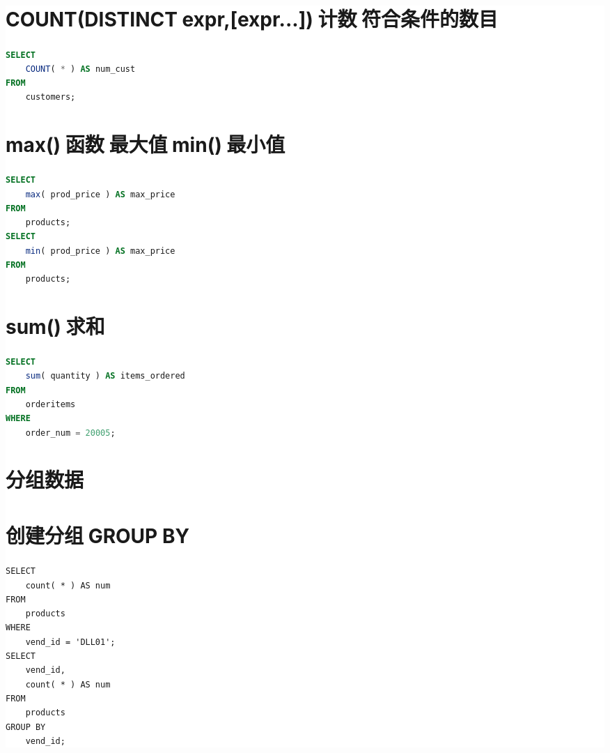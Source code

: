 
# COUNT(DISTINCT expr,[expr...]) 计数 符合条件的数目
```sql
SELECT
	COUNT( * ) AS num_cust 
FROM
	customers;
```


# max() 函数 最大值 min() 最小值
```sql
SELECT
	max( prod_price ) AS max_price 
FROM
	products;
SELECT
	min( prod_price ) AS max_price 
FROM
	products;
```


# sum() 求和
```sql
SELECT
	sum( quantity ) AS items_ordered 
FROM
	orderitems 
WHERE
	order_num = 20005;
```


# 分组数据
# 创建分组 GROUP BY
```
SELECT
	count( * ) AS num 
FROM
	products 
WHERE
	vend_id = 'DLL01';
SELECT
	vend_id,
	count( * ) AS num 
FROM
	products 
GROUP BY
	vend_id;
```
